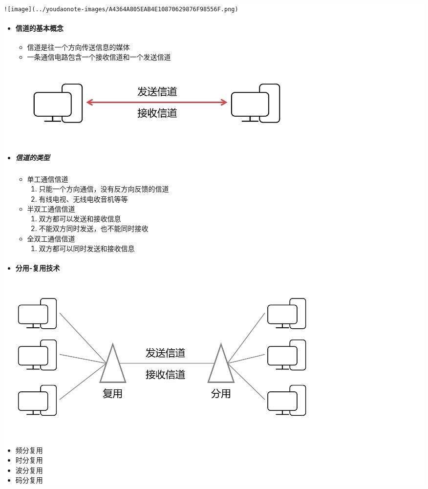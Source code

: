     ![image](../youdaonote-images/A4364A805EAB4E10870629876F98556F.png)
- #### 信道的基本概念
    - 信道是往一个方向传送信息的媒体
    - 一条通信电路包含一个接收信道和一个发送信道
    ![image](../youdaonote-images/AC2E429697734EC587F6D7C899A6B941.png)
- ##### 信道的类型
    - 单工通信信道
        1. 只能一个方向通信，没有反方向反馈的信道
        2. 有线电视、无线电收音机等等
    - 半双工通信信道
        1. 双方都可以发送和接收信息
        2. 不能双方同时发送，也不能同时接收
    - 全双工通信信道
        1. 双方都可以同时发送和接收信息
- #### 分用-复用技术
![image](../youdaonote-images/0D04A5839E65434E921263905DA79F8A.png)
- 频分复用
- 时分复用
- 波分复用
- 码分复用
